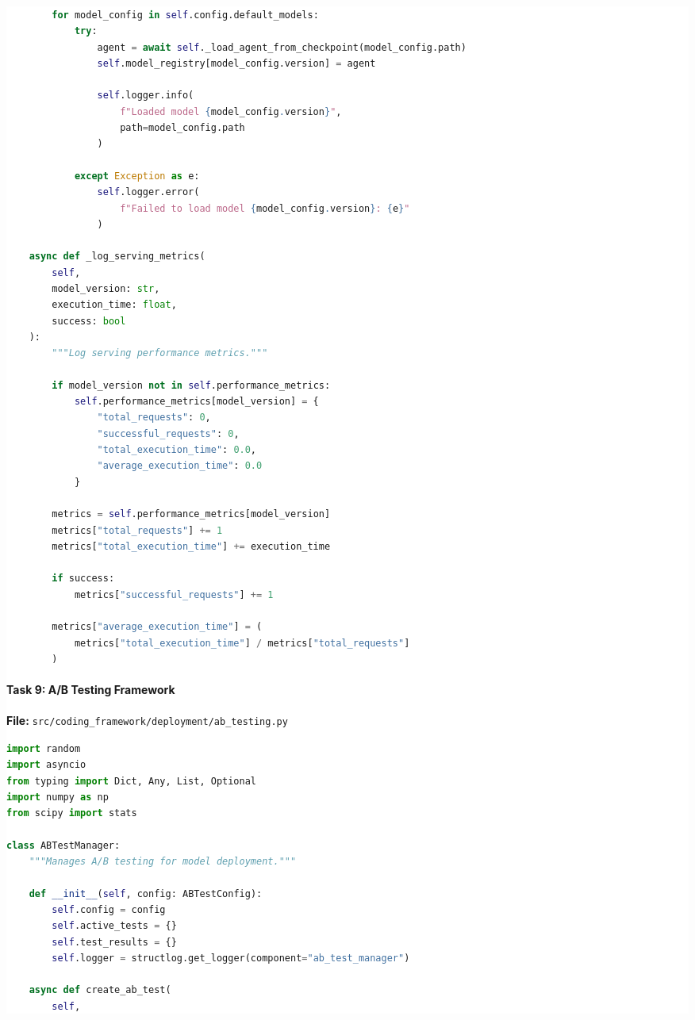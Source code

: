 ```python
        for model_config in self.config.default_models:
            try:
                agent = await self._load_agent_from_checkpoint(model_config.path)
                self.model_registry[model_config.version] = agent
                
                self.logger.info(
                    f"Loaded model {model_config.version}",
                    path=model_config.path
                )
                
            except Exception as e:
                self.logger.error(
                    f"Failed to load model {model_config.version}: {e}"
                )
                
    async def _log_serving_metrics(
        self, 
        model_version: str, 
        execution_time: float, 
        success: bool
    ):
        """Log serving performance metrics."""
        
        if model_version not in self.performance_metrics:
            self.performance_metrics[model_version] = {
                "total_requests": 0,
                "successful_requests": 0,
                "total_execution_time": 0.0,
                "average_execution_time": 0.0
            }
            
        metrics = self.performance_metrics[model_version]
        metrics["total_requests"] += 1
        metrics["total_execution_time"] += execution_time
        
        if success:
            metrics["successful_requests"] += 1
            
        metrics["average_execution_time"] = (
            metrics["total_execution_time"] / metrics["total_requests"]
        )
```

#### Task 9: A/B Testing Framework
**File:** `src/coding_framework/deployment/ab_testing.py`
```python
import random
import asyncio
from typing import Dict, Any, List, Optional
import numpy as np
from scipy import stats

class ABTestManager:
    """Manages A/B testing for model deployment."""
    
    def __init__(self, config: ABTestConfig):
        self.config = config
        self.active_tests = {}
        self.test_results = {}
        self.logger = structlog.get_logger(component="ab_test_manager")
        
    async def create_ab_test(
        self,
```